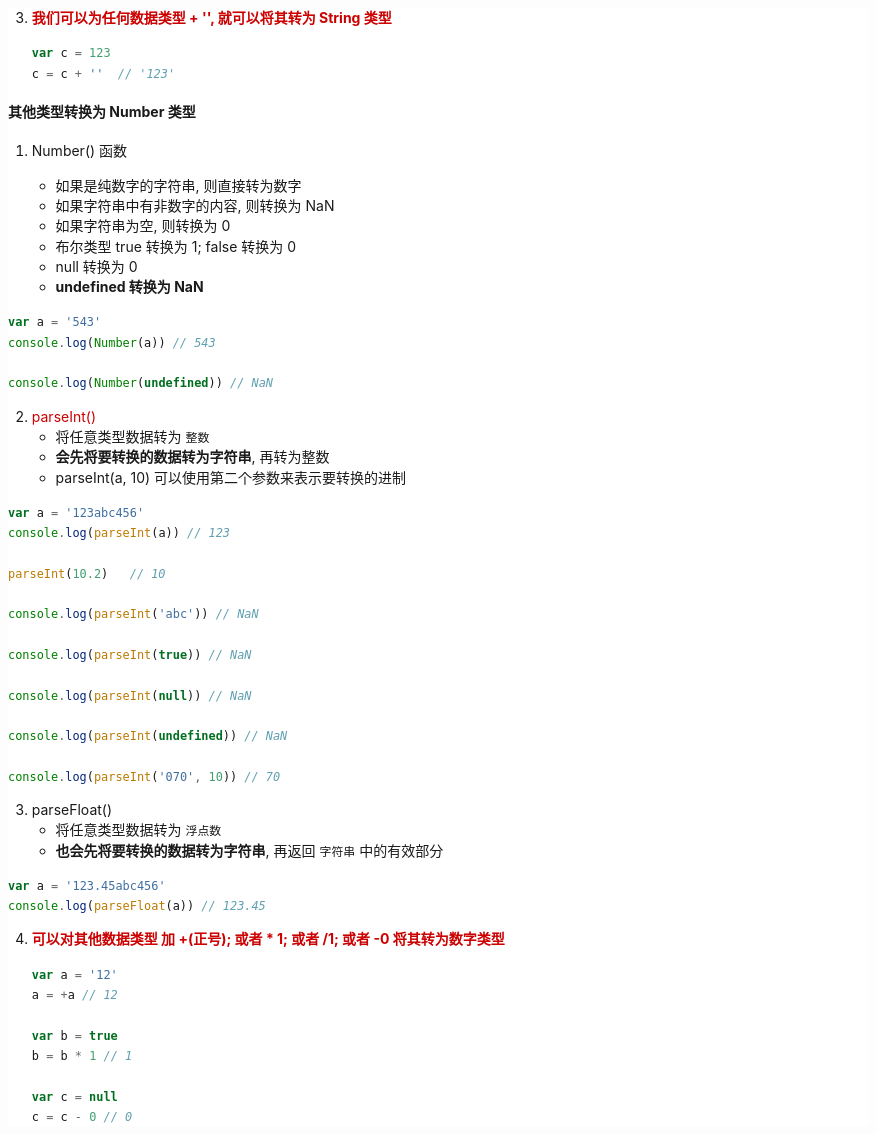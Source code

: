 3. <font color=#c00>**我们可以为任何数据类型 + '', 就可以将其转为 String 类型**</font>
   ```js
   var c = 123
   c = c + ''  // '123'
   ```

#### 其他类型转换为 Number 类型

1. Number() 函数

   - 如果是纯数字的字符串, 则直接转为数字
   - 如果字符串中有非数字的内容, 则转换为 NaN
   - 如果字符串为空, 则转换为 0
   - 布尔类型 true 转换为 1;  false 转换为 0
   - null 转换为 0
   - **undefined 转换为 NaN**  
```js
var a = '543'
console.log(Number(a)) // 543

console.log(Number(undefined)) // NaN
```

2. <font color=#c00>parseInt()</font>
   - 将任意类型数据转为 `整数`
   - **会先将要转换的数据转为字符串**, 再转为整数
   - parseInt(a, 10)  可以使用第二个参数来表示要转换的进制
```js
var a = '123abc456'
console.log(parseInt(a)) // 123

parseInt(10.2)   // 10

console.log(parseInt('abc')) // NaN

console.log(parseInt(true)) // NaN

console.log(parseInt(null)) // NaN

console.log(parseInt(undefined)) // NaN

console.log(parseInt('070', 10)) // 70
```

3. parseFloat()
   - 将任意类型数据转为 `浮点数`
   - **也会先将要转换的数据转为字符串**, 再返回 `字符串` 中的有效部分 
```js
var a = '123.45abc456'
console.log(parseFloat(a)) // 123.45
```

4. <font color=#c00>**可以对其他数据类型 加 +(正号); 或者 * 1; 或者 /1; 或者 -0 将其转为数字类型**</font>
   ```js
   var a = '12'
   a = +a // 12
   
   var b = true
   b = b * 1 // 1
   
   var c = null
   c = c - 0 // 0
   ```
